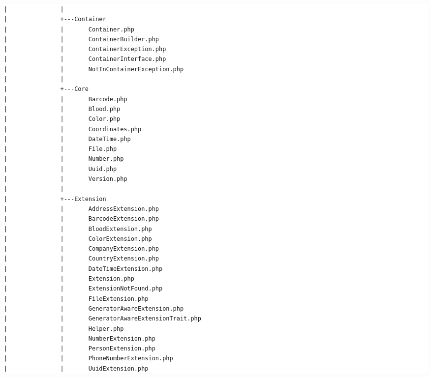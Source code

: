     |               |       
    |               +---Container
    |               |       Container.php
    |               |       ContainerBuilder.php
    |               |       ContainerException.php
    |               |       ContainerInterface.php
    |               |       NotInContainerException.php
    |               |       
    |               +---Core
    |               |       Barcode.php
    |               |       Blood.php
    |               |       Color.php
    |               |       Coordinates.php
    |               |       DateTime.php
    |               |       File.php
    |               |       Number.php
    |               |       Uuid.php
    |               |       Version.php
    |               |       
    |               +---Extension
    |               |       AddressExtension.php
    |               |       BarcodeExtension.php
    |               |       BloodExtension.php
    |               |       ColorExtension.php
    |               |       CompanyExtension.php
    |               |       CountryExtension.php
    |               |       DateTimeExtension.php
    |               |       Extension.php
    |               |       ExtensionNotFound.php
    |               |       FileExtension.php
    |               |       GeneratorAwareExtension.php
    |               |       GeneratorAwareExtensionTrait.php
    |               |       Helper.php
    |               |       NumberExtension.php
    |               |       PersonExtension.php
    |               |       PhoneNumberExtension.php
    |               |       UuidExtension.php
